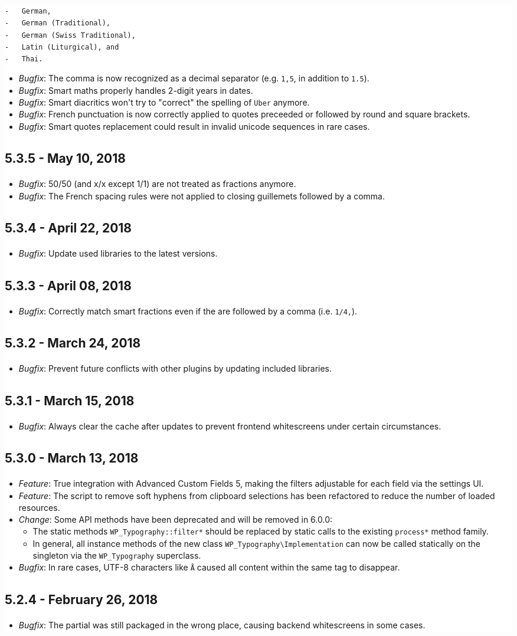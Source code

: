     -   German,
    -   German (Traditional),
    -   German (Swiss Traditional),
    -   Latin (Liturgical), and
    -   Thai.
*   _Bugfix_: The comma is now recognized as a decimal separator (e.g. `1,5`, in addition to `1.5`).
*   _Bugfix_: Smart maths properly handles 2-digit years in dates.
*   _Bugfix_: Smart diacritics won't try to "correct" the spelling of `Uber` anymore.
*   _Bugfix_: French punctuation is now correctly applied to quotes preceeded or followed by round and square brackets.
*   _Bugfix_: Smart quotes replacement could result in invalid unicode sequences in rare cases.

## 5.3.5 - May 10, 2018
*   _Bugfix_: 50/50 (and x/x except 1/1) are not treated as fractions anymore.
*   _Bugfix_: The French spacing rules were not applied to closing guillemets followed by a comma.

## 5.3.4 - April 22, 2018
*   _Bugfix_: Update used libraries to the latest versions.

## 5.3.3 - April 08, 2018
*   _Bugfix_: Correctly match smart fractions even if the are followed by a comma (i.e. `1/4,`).

## 5.3.2 - March 24, 2018
*   _Bugfix_: Prevent future conflicts with other plugins by updating included libraries.

## 5.3.1 - March 15, 2018
*   _Bugfix_: Always clear the cache after updates to prevent frontend whitescreens
    under certain circumstances.

## 5.3.0 - March 13, 2018
*   _Feature_: True integration with Advanced Custom Fields 5, making the filters
    adjustable for each field via the settings UI.
*   _Feature_: The script to remove soft hyphens from clipboard selections has
    been refactored to reduce the number of loaded resources.
*   _Change_: Some API methods have been deprecated and will be removed in 6.0.0:
    -   The static methods `WP_Typography::filter*` should be replaced by static
        calls to the existing `process*` method family.
    -   In general, all instance methods of the new class `WP_Typography\Implementation`
        can now be called statically on the singleton via the `WP_Typography` superclass.
*   _Bugfix_: In rare cases, UTF-8 characters like `Å` caused all content within
    the same tag to disappear.

## 5.2.4 - February 26, 2018
*   _Bugfix_: The partial was still packaged in the wrong place, causing backend whitescreens
    in some cases.

